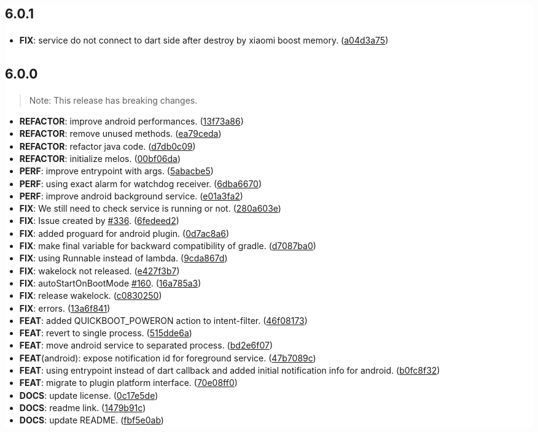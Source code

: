 ## 6.0.1

 - **FIX**: service do not connect to dart side after destroy by xiaomi boost memory. ([a04d3a75](https://github.com/ekasetiawans/flutter_background_service/commit/a04d3a75ca0a8e4683802b0a01e41b0dd50ba37b))

## 6.0.0

> Note: This release has breaking changes.

 - **REFACTOR**: improve android performances. ([13f73a86](https://github.com/ekasetiawans/flutter_background_service/commit/13f73a86e9c1cc0c5fc46a757992e24219d03715))
 - **REFACTOR**: remove unused methods. ([ea79ceda](https://github.com/ekasetiawans/flutter_background_service/commit/ea79cedac08089a3d6dafb8d7c785d73b753f80c))
 - **REFACTOR**: refactor java code. ([d7db0c09](https://github.com/ekasetiawans/flutter_background_service/commit/d7db0c092dcfc0af0bb8f1175ea82f3f0ccfe908))
 - **REFACTOR**: initialize melos. ([00bf06da](https://github.com/ekasetiawans/flutter_background_service/commit/00bf06da1ca1f4554edaabbd108c59f34b02c611))
 - **PERF**: improve entrypoint with args. ([5abacbe5](https://github.com/ekasetiawans/flutter_background_service/commit/5abacbe57f239d9ce1667e643d81d6b17f873f5c))
 - **PERF**: using exact alarm for watchdog receiver. ([6dba6670](https://github.com/ekasetiawans/flutter_background_service/commit/6dba6670965a24b9b0657ad0abc793db850a982b))
 - **PERF**: improve android background service. ([e01a3fa2](https://github.com/ekasetiawans/flutter_background_service/commit/e01a3fa2938479f31a525c23ff888c03b496fa70))
 - **FIX**: We still need to check service is running or not. ([280a603e](https://github.com/ekasetiawans/flutter_background_service/commit/280a603ee4fff39e2d0d0cd043dd6ba6f0941ee1))
 - **FIX**: Issue created by [#336](https://github.com/ekasetiawans/flutter_background_service/issues/336). ([6fedeed2](https://github.com/ekasetiawans/flutter_background_service/commit/6fedeed253d2648d876b9a2e3e5a30967934a81a))
 - **FIX**: added proguard for android plugin. ([0d7ac8a6](https://github.com/ekasetiawans/flutter_background_service/commit/0d7ac8a698b339af5931cb3b3e18c4b7f2e2670f))
 - **FIX**: make final variable for backward compatibility of gradle. ([d7087ba0](https://github.com/ekasetiawans/flutter_background_service/commit/d7087ba07a580e7d16d4e416cde43ddfb531e664))
 - **FIX**: using Runnable instead of lambda. ([9cda867d](https://github.com/ekasetiawans/flutter_background_service/commit/9cda867d8f2dc84cf1f7f112a3e87b1fa7dc1d3d))
 - **FIX**: wakelock not released. ([e427f3b7](https://github.com/ekasetiawans/flutter_background_service/commit/e427f3b70138ec26f9671c2617f9061f25eade6f))
 - **FIX**: autoStartOnBootMode [#160](https://github.com/ekasetiawans/flutter_background_service/issues/160). ([16a785a3](https://github.com/ekasetiawans/flutter_background_service/commit/16a785a3cbcb4226321ddddf681b6554196fa4db))
 - **FIX**: release wakelock. ([c0830250](https://github.com/ekasetiawans/flutter_background_service/commit/c0830250b90a1ba6e2543a1bb25a13fba59a56b7))
 - **FIX**: errors. ([13a6f841](https://github.com/ekasetiawans/flutter_background_service/commit/13a6f841f5d677ceb0010e8ba1bf9d7af53adbcf))
 - **FEAT**: added QUICKBOOT_POWERON action to intent-filter. ([46f08173](https://github.com/ekasetiawans/flutter_background_service/commit/46f08173cfb54795fb707bd521d8ed94db75cad5))
 - **FEAT**: revert to single process. ([515dde6a](https://github.com/ekasetiawans/flutter_background_service/commit/515dde6a49e50087c6f613ff0de8e1bd111a315b))
 - **FEAT**: move android service to separated process. ([bd2e6f07](https://github.com/ekasetiawans/flutter_background_service/commit/bd2e6f075ea8a7db231c7586b8f6244bb0399ff4))
 - **FEAT**(android): expose notification id for foreground service. ([47b7089c](https://github.com/ekasetiawans/flutter_background_service/commit/47b7089c5e4ab18f3a35558d6c7ec2d50fc8d3f1))
 - **FEAT**: using entrypoint instead of dart callback and added initial notification info for android. ([b0fc8f32](https://github.com/ekasetiawans/flutter_background_service/commit/b0fc8f32d59fa582c37fcd6e2349fab32aac245b))
 - **FEAT**: migrate to plugin platform interface. ([70e08ff0](https://github.com/ekasetiawans/flutter_background_service/commit/70e08ff03232c31946cc8eb7896f69c830f23322))
 - **DOCS**: update license. ([0c17e5de](https://github.com/ekasetiawans/flutter_background_service/commit/0c17e5dee091daa622470c8e3ba16c22ae03f8b3))
 - **DOCS**: readme link. ([1479b91c](https://github.com/ekasetiawans/flutter_background_service/commit/1479b91cd80d637335de1314a528bcf51ebb7c0f))
 - **DOCS**: update README. ([fbf5e0ab](https://github.com/ekasetiawans/flutter_background_service/commit/fbf5e0abeeb9296ba32361b8af0a298ee9e71527))